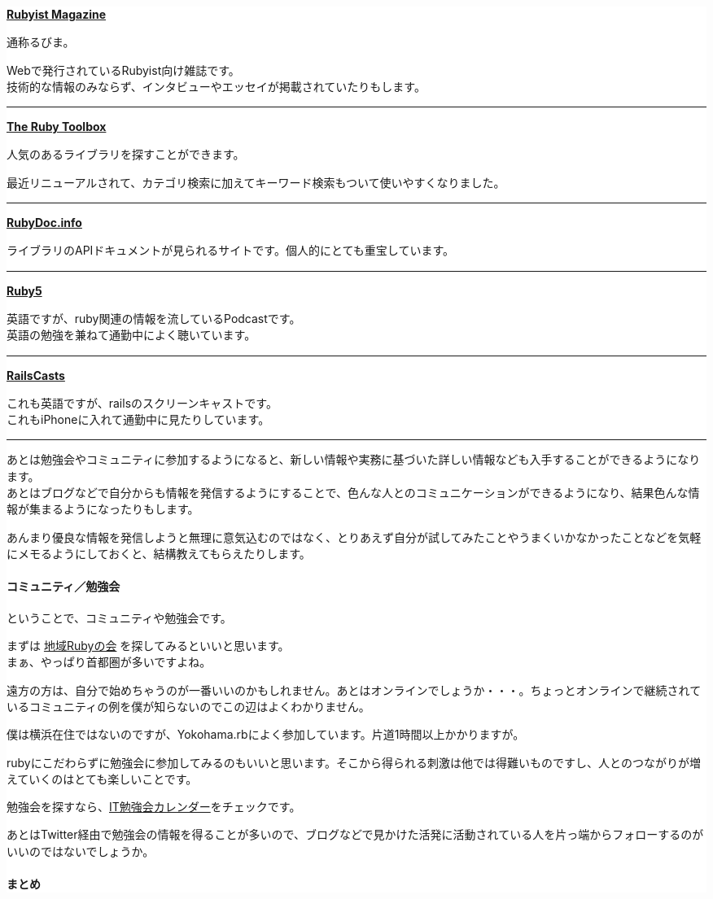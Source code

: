 **[Rubyist Magazine](http://jp.rubyist.net/magazine/)**

通称るびま。

Webで発行されているRubyist向け雑誌です。  
技術的な情報のみならず、インタビューやエッセイが掲載されていたりもします。

---

**[The Ruby Toolbox](https://www.ruby-toolbox.com/)**

人気のあるライブラリを探すことができます。

最近リニューアルされて、カテゴリ検索に加えてキーワード検索もついて使いやすくなりました。

---

**[RubyDoc.info](http://rubydoc.info/)**

ライブラリのAPIドキュメントが見られるサイトです。個人的にとても重宝しています。

---

**[Ruby5](http://ruby5.envylabs.com/)**

英語ですが、ruby関連の情報を流しているPodcastです。  
英語の勉強を兼ねて通勤中によく聴いています。

---

**[RailsCasts](http://railscasts.com/)**

これも英語ですが、railsのスクリーンキャストです。  
これもiPhoneに入れて通勤中に見たりしています。

---

あとは勉強会やコミュニティに参加するようになると、新しい情報や実務に基づいた詳しい情報なども入手することができるようになります。  
あとはブログなどで自分からも情報を発信するようにすることで、色んな人とのコミュニケーションができるようになり、結果色んな情報が集まるようになったりもします。

あんまり優良な情報を発信しようと無理に意気込むのではなく、とりあえず自分が試してみたことやうまくいかなかったことなどを気軽にメモるようにしておくと、結構教えてもらえたりします。

<a href="#communities"></a>
#### コミュニティ／勉強会

ということで、コミュニティや勉強会です。

まずは [地域Rubyの会](https://github.com/ruby-no-kai/official/wiki/RegionalRubyistMeetUp) を探してみるといいと思います。  
まぁ、やっぱり首都圏が多いですよね。

遠方の方は、自分で始めちゃうのが一番いいのかもしれません。あとはオンラインでしょうか・・・。ちょっとオンラインで継続されているコミュニティの例を僕が知らないのでこの辺はよくわかりません。

僕は横浜在住ではないのですが、Yokohama.rbによく参加しています。片道1時間以上かかりますが。

rubyにこだわらずに勉強会に参加してみるのもいいと思います。そこから得られる刺激は他では得難いものですし、人とのつながりが増えていくのはとても楽しいことです。

勉強会を探すなら、[IT勉強会カレンダー](https://www.google.com/calendar/embed?src=fvijvohm91uifvd9hratehf65k%40group.calendar.google.com)をチェックです。

あとはTwitter経由で勉強会の情報を得ることが多いので、ブログなどで見かけた活発に活動されている人を片っ端からフォローするのがいいのではないでしょうか。

<a href="#conclusion"></a>
#### まとめ
